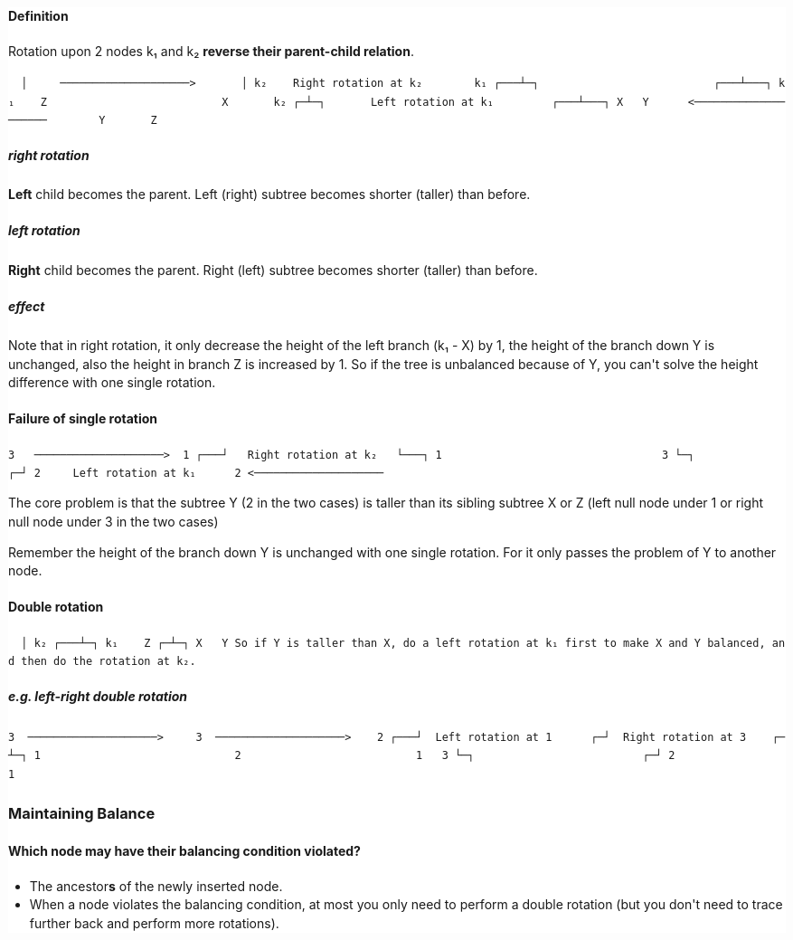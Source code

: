 #### Definition

Rotation upon 2 nodes k₁ and k₂ **reverse their parent-child relation**.

      │     ────────────────────>       │ k₂    Right rotation at k₂        k₁ ┌───┴─┐                           ┌───┴───┐ k₁    Z                           X       k₂ ┌─┴─┐       Left rotation at k₁         ┌───┴───┐ X   Y      <────────────────────        Y       Z

##### right rotation

**Left** child becomes the parent. Left (right) subtree becomes shorter (taller)
than before.

##### left rotation

**Right** child becomes the parent. Right (left) subtree becomes shorter
(taller) than before.

##### effect

Note that in right rotation, it only decrease the height of the left branch
(k₁ - X) by 1, the height of the branch down Y is unchanged, also the height in
branch Z is increased by 1. So if the tree is unbalanced because of Y, you can't
solve the height difference with one single rotation.

#### Failure of single rotation

    3   ────────────────────>  1 ┌───┘   Right rotation at k₂   └───┐ 1                                  3 └─┐                              ┌─┘ 2     Left rotation at k₁      2 <────────────────────

The core problem is that the subtree Y (2 in the two cases) is taller than its
sibling subtree X or Z (left null node under 1 or right null node under 3 in the
two cases)

Remember the height of the branch down Y is unchanged with one single rotation.
For it only passes the problem of Y to another node.

#### Double rotation

      │ k₂ ┌───┴─┐ k₁    Z ┌─┴─┐ X   Y So if Y is taller than X, do a left rotation at k₁ first to make X and Y balanced, and then do the rotation at k₂.

##### e.g. left-right double rotation

    3  ────────────────────>     3  ────────────────────>    2 ┌───┘  Left rotation at 1      ┌─┘  Right rotation at 3    ┌─┴─┐ 1                              2                           1   3 └─┐                          ┌─┘ 2                          1

### Maintaining Balance

#### Which node may have their balancing condition violated?

- The ancestor**s** of the newly inserted node.
- When a node violates the balancing condition, at most you only need to perform
  a double rotation (but you don't need to trace further back and perform more
  rotations).

